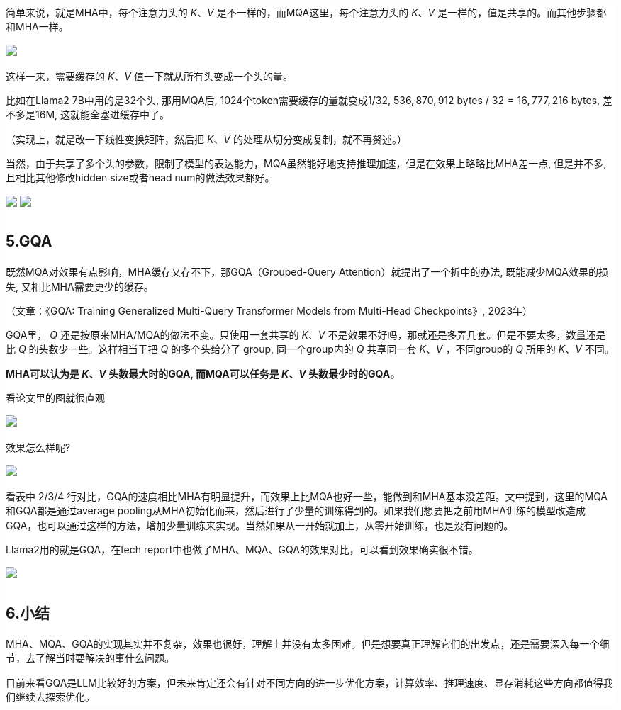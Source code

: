 简单来说，就是MHA中，每个注意力头的 $K 、 V$ 是不一样的，而MQA这里，每个注意力头的 $K 、 V$ 是一样的，值是共享的。而其他步骤都和MHA一样。


<img src="https://cdn.jsdelivr.net/gh/HuZixia/CloudGo/pictures/resources/attention/Atten12.png" style="margin-left: 0px" width="800px">


这样一来，需要缓存的 $K 、 V$ 值一下就从所有头变成一个头的量。

比如在Llama2 7B中用的是32个头, 那用MQA后, 1024个token需要缓存的量就变成1/32, $536,870,912$ bytes / $32=16,777,216$ bytes, 差不多是16M, 这就能全塞进缓存中了。

（实现上，就是改一下线性变换矩阵，然后把 $K 、 V$ 的处理从切分变成复制，就不再赘述。）

当然，由于共享了多个头的参数，限制了模型的表达能力，MQA虽然能好地支持推理加速，但是在效果上略略比MHA差一点, 但是并不多, 且相比其他修改hidden size或者head num的做法效果都好。

<img src="https://cdn.jsdelivr.net/gh/HuZixia/CloudGo/pictures/resources/attention/Atten13.png" style="margin-left: 0px" width="800px">

<img src="https://cdn.jsdelivr.net/gh/HuZixia/CloudGo/pictures/resources/attention/Atten14.png" style="margin-left: 0px" width="800px">


## 5.GQA

既然MQA对效果有点影响，MHA缓存又存不下，那GQA（Grouped-Query Attention）就提出了一个折中的办法, 既能减少MQA效果的损失, 又相比MHA需要更少的缓存。

（文章：《GQA: Training Generalized Multi-Query Transformer Models from Multi-Head Checkpoints》, 2023年）

GQA里， $Q$ 还是按原来MHA/MQA的做法不变。只使用一套共享的 $K 、 V$ 不是效果不好吗，那就还是多弄几套。但是不要太多，数量还是比 $Q$ 的头数少一些。这样相当于把 $Q$ 的多个头给分了 group, 同一个group内的 $Q$ 共享同一套 $K 、 V$ ，不同group的 $Q$ 所用的 $K 、 V$ 不同。

**MHA可以认为是 $K 、 V$ 头数最大时的GQA, 而MQA可以任务是 $K 、 V$ 头数最少时的GQA。**

看论文里的图就很直观

<img src="https://cdn.jsdelivr.net/gh/HuZixia/CloudGo/pictures/resources/attention/Atten15.png" style="margin-left: 0px" width="800px">


效果怎么样呢?

<img src="https://cdn.jsdelivr.net/gh/HuZixia/CloudGo/pictures/resources/attention/Atten16.png" style="margin-left: 0px" width="800px">


看表中 $2 / 3 / 4$ 行对比，GQA的速度相比MHA有明显提升，而效果上比MQA也好一些，能做到和MHA基本没差距。文中提到，这里的MQA和GQA都是通过average pooling从MHA初始化而来，然后进行了少量的训练得到的。如果我们想要把之前用MHA训练的模型改造成 GQA，也可以通过这样的方法，增加少量训练来实现。当然如果从一开始就加上，从零开始训练，也是没有问题的。

Llama2用的就是GQA，在tech report中也做了MHA、MQA、GQA的效果对比，可以看到效果确实很不错。


<img src="https://cdn.jsdelivr.net/gh/HuZixia/CloudGo/pictures/resources/attention/Atten17.png" style="margin-left: 0px" width="800px">


## 6.小结

MHA、MQA、GQA的实现其实并不复杂，效果也很好，理解上并没有太多困难。但是想要真正理解它们的出发点，还是需要深入每一个细节，去了解当时要解决的事什么问题。

目前来看GQA是LLM比较好的方案，但未来肯定还会有针对不同方向的进一步优化方案，计算效率、推理速度、显存消耗这些方向都值得我们继续去探索优化。

